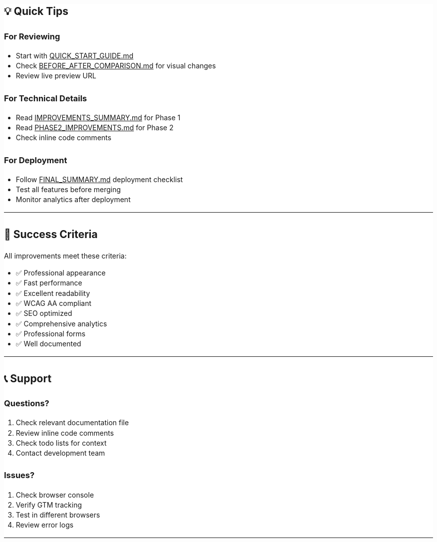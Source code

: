 
## 💡 Quick Tips

### For Reviewing
- Start with [QUICK_START_GUIDE.md](QUICK_START_GUIDE.md)
- Check [BEFORE_AFTER_COMPARISON.md](BEFORE_AFTER_COMPARISON.md) for visual changes
- Review live preview URL

### For Technical Details
- Read [IMPROVEMENTS_SUMMARY.md](IMPROVEMENTS_SUMMARY.md) for Phase 1
- Read [PHASE2_IMPROVEMENTS.md](PHASE2_IMPROVEMENTS.md) for Phase 2
- Check inline code comments

### For Deployment
- Follow [FINAL_SUMMARY.md](FINAL_SUMMARY.md) deployment checklist
- Test all features before merging
- Monitor analytics after deployment

---

## 🎯 Success Criteria

All improvements meet these criteria:
- ✅ Professional appearance
- ✅ Fast performance
- ✅ Excellent readability
- ✅ WCAG AA compliant
- ✅ SEO optimized
- ✅ Comprehensive analytics
- ✅ Professional forms
- ✅ Well documented

---

## 📞 Support

### Questions?
1. Check relevant documentation file
2. Review inline code comments
3. Check todo lists for context
4. Contact development team

### Issues?
1. Check browser console
2. Verify GTM tracking
3. Test in different browsers
4. Review error logs

---

